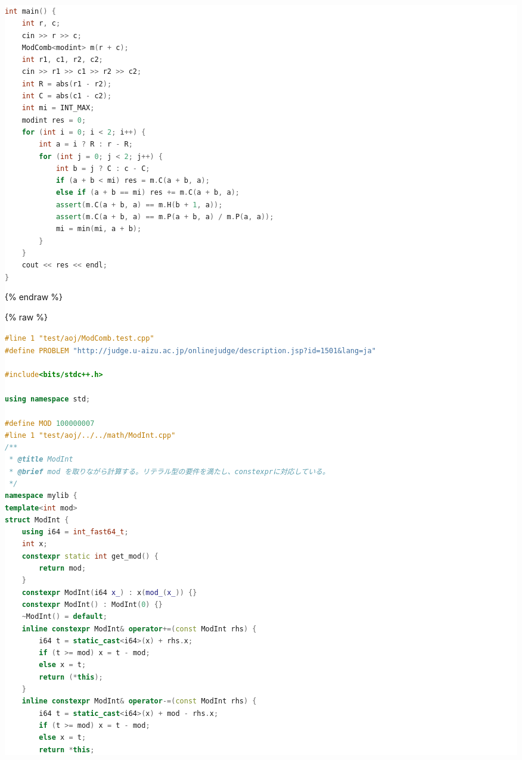 ```cpp
int main() {
	int r, c;
	cin >> r >> c;
	ModComb<modint> m(r + c);
	int r1, c1, r2, c2;
	cin >> r1 >> c1 >> r2 >> c2;
	int R = abs(r1 - r2);
	int C = abs(c1 - c2);
	int mi = INT_MAX;
	modint res = 0;
	for (int i = 0; i < 2; i++) {
		int a = i ? R : r - R;
		for (int j = 0; j < 2; j++) {
			int b = j ? C : c - C;
			if (a + b < mi) res = m.C(a + b, a);
			else if (a + b == mi) res += m.C(a + b, a);
			assert(m.C(a + b, a) == m.H(b + 1, a));
			assert(m.C(a + b, a) == m.P(a + b, a) / m.P(a, a));
			mi = min(mi, a + b);
		}
	}
	cout << res << endl;
}
```
{% endraw %}

<a id="bundled"></a>
{% raw %}
```cpp
#line 1 "test/aoj/ModComb.test.cpp"
#define PROBLEM "http://judge.u-aizu.ac.jp/onlinejudge/description.jsp?id=1501&lang=ja"

#include<bits/stdc++.h>

using namespace std;

#define MOD 100000007
#line 1 "test/aoj/../../math/ModInt.cpp"
/**
 * @title ModInt
 * @brief mod を取りながら計算する。リテラル型の要件を満たし、constexprに対応している。
 */
namespace mylib {
template<int mod>
struct ModInt {
	using i64 = int_fast64_t;
	int x;
	constexpr static int get_mod() {
		return mod;
	}
	constexpr ModInt(i64 x_) : x(mod_(x_)) {}
	constexpr ModInt() : ModInt(0) {}
	~ModInt() = default;
	inline constexpr ModInt& operator+=(const ModInt rhs) {
		i64 t = static_cast<i64>(x) + rhs.x;
		if (t >= mod) x = t - mod;
		else x = t;
		return (*this);
	}
	inline constexpr ModInt& operator-=(const ModInt rhs) {
		i64 t = static_cast<i64>(x) + mod - rhs.x;
		if (t >= mod) x = t - mod;
		else x = t;
		return *this;
```